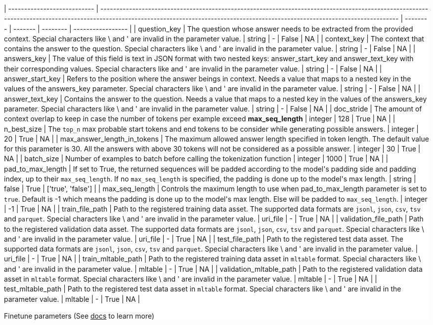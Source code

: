 | --------------------------- | ----------------------------------------------------------------------------------------------------------------------------------------------------------------------------------------------------------------------------------- | -------- | ------- | -------- | ----------------- |
| question_key                | The question whose answer needs to be extracted from the provided context. Special characters like \ and ' are invalid in the parameter value.                                                                                      | string   | -       | False    | NA                |
| context_key                 | The context that contains the answer to the question. Special characters like \ and ' are invalid in the parameter value.                                                                                                           | string   | -       | False    | NA                |
| answers_key                 | The value of this field is text in JSON format with two nested keys: answer_start_key and answer_text_key with their corresponding values. Special characters like and ' are invalid in the parameter value.                        | string   | -       | False    | NA                |
| answer_start_key            | Refers to the position where the answer beings in context. Needs a value that maps to a nested key in the values of the answers_key parameter. Special characters like \ and ' are invalid in the parameter value.                  | string   | -       | False    | NA                |
| answer_text_key             | Contains the answer to the question. Needs a value that maps to a nested key in the values of the answers_key parameter. Special characters like \ and ' are invalid in the parameter value.                                        | string   | -       | False    | NA                |
| doc_stride                  | The amount of context overlap to keep in case the number of tokens per example exceed __max_seq_length__                                                                                                                            | integer  | 128     | True     | NA                |
| n_best_size                 | The `top_n` max probable start tokens and end tokens to be consider while generating possible answers.                                                                                                                              | integer  | 20      | True     | NA                |
| max_answer_length_in_tokens | The maximum allowed answer length specified in token length. The default value for this parameter is 30. All the answers with above 30 tokens will not be considered as a possible answer.                                          | integer  | 30      | True     | NA                |
| batch_size                  | Number of examples to batch before calling the tokenization function                                                                                                                                                                | integer  | 1000    | True     | NA                |
| pad_to_max_length           | If set to True, the returned sequences will be padded according to the model's padding side and padding index, up to their `max_seq_length`. If no `max_seq_length` is specified, the padding is done up to the model's max length. | string   | false   | True     | ['true', 'false'] |
| max_seq_length              | Controls the maximum length to use when pad_to_max_length parameter is set to `true`. Default is -1 which means the padding is done up to the model's max length. Else will be padded to `max_seq_length`.                          | integer  | -1      | True     | NA                |
| train_file_path             | Path to the registered training data asset. The supported data formats are `jsonl`, `json`, `csv`, `tsv` and `parquet`. Special characters like \ and ' are invalid in the parameter value.                                         | uri_file | -       | True     | NA                |
| validation_file_path        | Path to the registered validation data asset. The supported data formats are `jsonl`, `json`, `csv`, `tsv` and `parquet`. Special characters like \ and ' are invalid in the parameter value.                                       | uri_file | -       | True     | NA                |
| test_file_path              | Path to the registered test data asset. The supported data formats are `jsonl`, `json`, `csv`, `tsv` and `parquet`. Special characters like \ and ' are invalid in the parameter value.                                             | uri_file | -       | True     | NA                |
| train_mltable_path          | Path to the registered training data asset in `mltable` format. Special characters like \ and ' are invalid in the parameter value.                                                                                                 | mltable  | -       | True     | NA                |
| validation_mltable_path     | Path to the registered validation data asset in `mltable` format. Special characters like \ and ' are invalid in the parameter value.                                                                                               | mltable  | -       | True     | NA                |
| test_mltable_path           | Path to the registered test data asset in `mltable` format. Special characters like \ and ' are invalid in the parameter value.                                                                                                     | mltable  | -       | True     | NA                |



Finetune parameters (See [docs](https://aka.ms/azureml/components/question_answering_finetune) to learn more)
